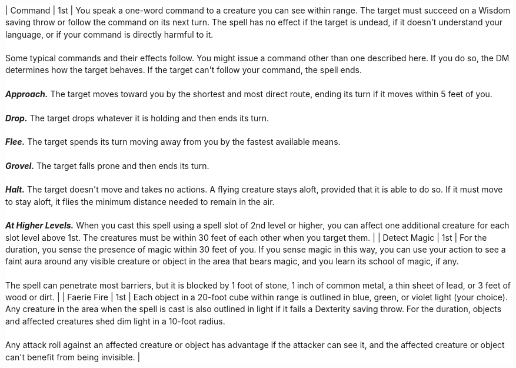 | Command               | 1st   | You speak a one-word command to a creature you can see within range. The target must succeed on a Wisdom saving throw or follow the command on its next turn. The spell has no effect if the target is undead, if it doesn't understand your language, or if your command is directly harmful to it.<br><br>Some typical commands and their effects follow. You might issue a command other than one described here. If you do so, the DM determines how the target behaves. If the target can't follow your command, the spell ends.<br><br>_**Approach.**_ The target moves toward you by the shortest and most direct route, ending its turn if it moves within 5 feet of you.<br><br>_**Drop.**_ The target drops whatever it is holding and then ends its turn.<br><br>_**Flee.**_ The target spends its turn moving away from you by the fastest available means.<br><br>_**Grovel.**_ The target falls prone and then ends its turn.<br><br>_**Halt.**_ The target doesn't move and takes no actions. A flying creature stays aloft, provided that it is able to do so. If it must move to stay aloft, it flies the minimum distance needed to remain in the air.<br><br>_**At Higher Levels.**_ When you cast this spell using a spell slot of 2nd level or higher, you can affect one additional creature for each slot level above 1st. The creatures must be within 30 feet of each other when you target them.                                                                                                                                                                                                                                                 |
| Detect Magic          | 1st   | For the duration, you sense the presence of magic within 30 feet of you. If you sense magic in this way, you can use your action to see a faint aura around any visible creature or object in the area that bears magic, and you learn its school of magic, if any.<br><br>The spell can penetrate most barriers, but it is blocked by 1 foot of stone, 1 inch of common metal, a thin sheet of lead, or 3 feet of wood or dirt.                                                                                                                                                                                                                                                                                                                                                                                                                                                                                                                                                                                                                                                                                                                                                                                                                                                                                                                                                                                                                                                                                                                                                                                                                                           |
| Faerie Fire           | 1st   | Each object in a 20-foot cube within range is outlined in blue, green, or violet light (your choice). Any creature in the area when the spell is cast is also outlined in light if it fails a Dexterity saving throw. For the duration, objects and affected creatures shed dim light in a 10-foot radius.<br><br>Any attack roll against an affected creature or object has advantage if the attacker can see it, and the affected creature or object can't benefit from being invisible.                                                                                                                                                                                                                                                                                                                                                                                                                                                                                                                                                                                                                                                                                                                                                                                                                                                                                                                                                                                                                                                                                                                                                                                 |